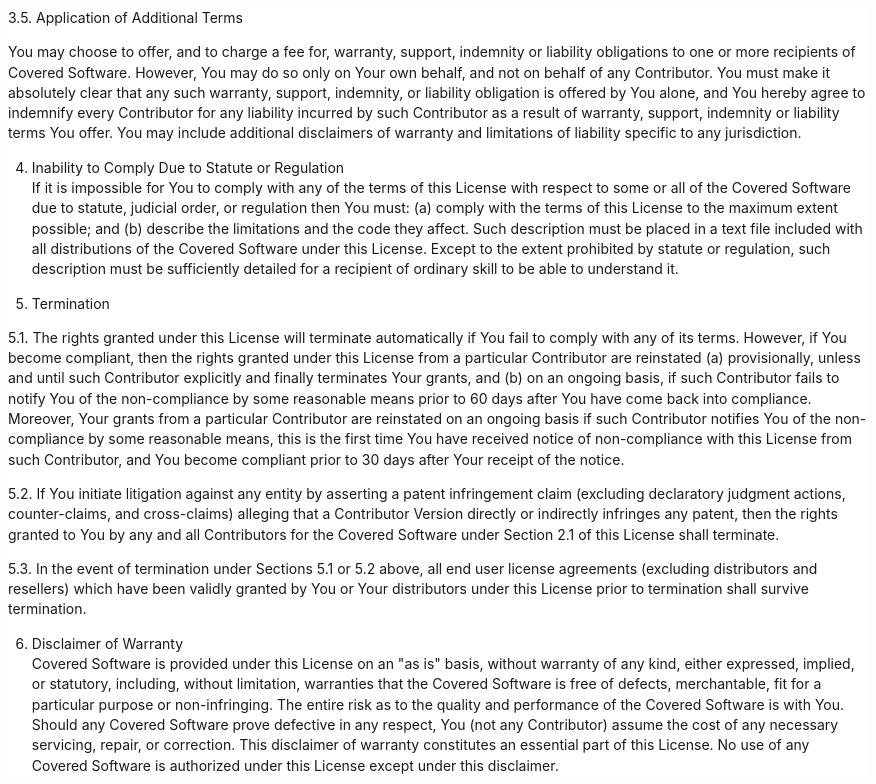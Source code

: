 3.5. Application of Additional Terms

You may choose to offer, and to charge a fee for, warranty, support, indemnity
or liability obligations to one or more recipients of Covered Software.
However, You may do so only on Your own behalf, and not on behalf of any
Contributor. You must make it absolutely clear that any such warranty,
support, indemnity, or liability obligation is offered by You alone, and You
hereby agree to indemnify every Contributor for any liability incurred by such
Contributor as a result of warranty, support, indemnity or liability terms You
offer. You may include additional disclaimers of warranty and limitations of
liability specific to any jurisdiction.

4. Inability to Comply Due to Statute or Regulation   
If it is impossible for You to comply with any of the terms of this License
with respect to some or all of the Covered Software due to statute, judicial
order, or regulation then You must: (a) comply with the terms of this License
to the maximum extent possible; and (b) describe the limitations and the code
they affect. Such description must be placed in a text file included with all
distributions of the Covered Software under this License. Except to the extent
prohibited by statute or regulation, such description must be sufficiently
detailed for a recipient of ordinary skill to be able to understand it.

5. Termination 

5.1. The rights granted under this License will terminate automatically if You
fail to comply with any of its terms. However, if You become compliant, then
the rights granted under this License from a particular Contributor are
reinstated (a) provisionally, unless and until such Contributor explicitly and
finally terminates Your grants, and (b) on an ongoing basis, if such
Contributor fails to notify You of the non-compliance by some reasonable means
prior to 60 days after You have come back into compliance. Moreover, Your
grants from a particular Contributor are reinstated on an ongoing basis if
such Contributor notifies You of the non-compliance by some reasonable means,
this is the first time You have received notice of non-compliance with this
License from such Contributor, and You become compliant prior to 30 days after
Your receipt of the notice.

5.2. If You initiate litigation against any entity by asserting a patent
infringement claim (excluding declaratory judgment actions, counter-claims,
and cross-claims) alleging that a Contributor Version directly or indirectly
infringes any patent, then the rights granted to You by any and all
Contributors for the Covered Software under Section 2.1 of this License shall
terminate.

5.3. In the event of termination under Sections 5.1 or 5.2 above, all end user
license agreements (excluding distributors and resellers) which have been
validly granted by You or Your distributors under this License prior to
termination shall survive termination.

6. Disclaimer of Warranty   
Covered Software is provided under this License on an "as is" basis, without
warranty of any kind, either expressed, implied, or statutory, including,
without limitation, warranties that the Covered Software is free of defects,
merchantable, fit for a particular purpose or non-infringing. The entire risk
as to the quality and performance of the Covered Software is with You. Should
any Covered Software prove defective in any respect, You (not any Contributor)
assume the cost of any necessary servicing, repair, or correction. This
disclaimer of warranty constitutes an essential part of this License. No use
of any Covered Software is authorized under this License except under this
disclaimer.
